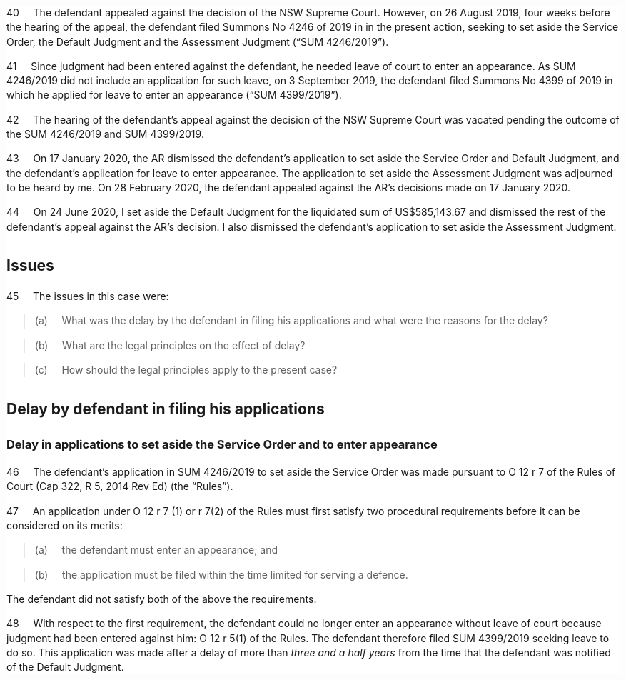 40     The defendant appealed against the decision of the NSW Supreme Court. However, on 26 August 2019, four weeks before the hearing of the appeal, the defendant filed Summons No 4246 of 2019 in in the present action, seeking to set aside the Service Order, the Default Judgment and the Assessment Judgment (“SUM 4246/2019”).

41     Since judgment had been entered against the defendant, he needed leave of court to enter an appearance. As SUM 4246/2019 did not include an application for such leave, on 3 September 2019, the defendant filed Summons No 4399 of 2019 in which he applied for leave to enter an appearance (“SUM 4399/2019”).

42     The hearing of the defendant’s appeal against the decision of the NSW Supreme Court was vacated pending the outcome of the SUM 4246/2019 and SUM 4399/2019.

43     On 17 January 2020, the AR dismissed the defendant’s application to set aside the Service Order and Default Judgment, and the defendant’s application for leave to enter appearance. The application to set aside the Assessment Judgment was adjourned to be heard by me. On 28 February 2020, the defendant appealed against the AR’s decisions made on 17 January 2020.

44     On 24 June 2020, I set aside the Default Judgment for the liquidated sum of US$585,143.67 and dismissed the rest of the defendant’s appeal against the AR’s decision. I also dismissed the defendant’s application to set aside the Assessment Judgment.

## Issues

45     The issues in this case were:

> (a)     What was the delay by the defendant in filing his applications and what were the reasons for the delay?

> (b)     What are the legal principles on the effect of delay?

> (c)     How should the legal principles apply to the present case?

## Delay by defendant in filing his applications

### Delay in applications to set aside the Service Order and to enter appearance

46     The defendant’s application in SUM 4246/2019 to set aside the Service Order was made pursuant to O 12 r 7 of the Rules of Court (Cap 322, R 5, 2014 Rev Ed) (the “Rules”).

47     An application under O 12 r 7 (1) or r 7(2) of the Rules must first satisfy two procedural requirements before it can be considered on its merits:

> (a)     the defendant must enter an appearance; and

> (b)     the application must be filed within the time limited for serving a defence.

The defendant did not satisfy both of the above the requirements.

48     With respect to the first requirement, the defendant could no longer enter an appearance without leave of court because judgment had been entered against him: O 12 r 5(1) of the Rules. The defendant therefore filed SUM 4399/2019 seeking leave to do so. This application was made after a delay of more than _three and a half years_ from the time that the defendant was notified of the Default Judgment.
